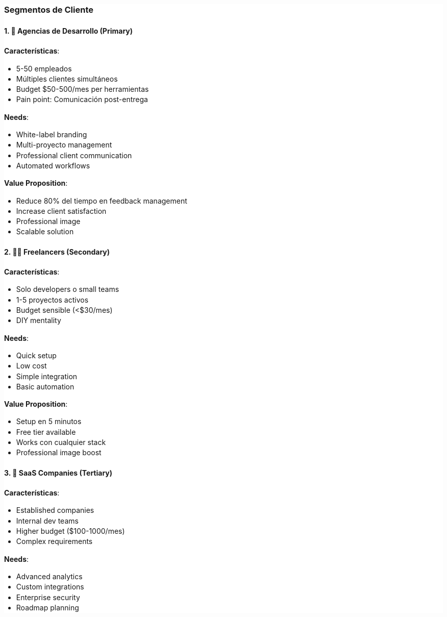### Segmentos de Cliente

#### 1. 🏢 Agencias de Desarrollo (Primary)
**Características**:
- 5-50 empleados
- Múltiples clientes simultáneos
- Budget $50-500/mes per herramientas
- Pain point: Comunicación post-entrega

**Needs**:
- White-label branding
- Multi-proyecto management
- Professional client communication
- Automated workflows

**Value Proposition**:
- Reduce 80% del tiempo en feedback management
- Increase client satisfaction
- Professional image
- Scalable solution

#### 2. 👨‍💻 Freelancers (Secondary)
**Características**:
- Solo developers o small teams
- 1-5 proyectos activos
- Budget sensible (<$30/mes)
- DIY mentality

**Needs**:
- Quick setup
- Low cost
- Simple integration
- Basic automation

**Value Proposition**:
- Setup en 5 minutos
- Free tier available
- Works con cualquier stack
- Professional image boost

#### 3. 🚀 SaaS Companies (Tertiary)
**Características**:
- Established companies
- Internal dev teams
- Higher budget ($100-1000/mes)
- Complex requirements

**Needs**:
- Advanced analytics
- Custom integrations
- Enterprise security
- Roadmap planning
